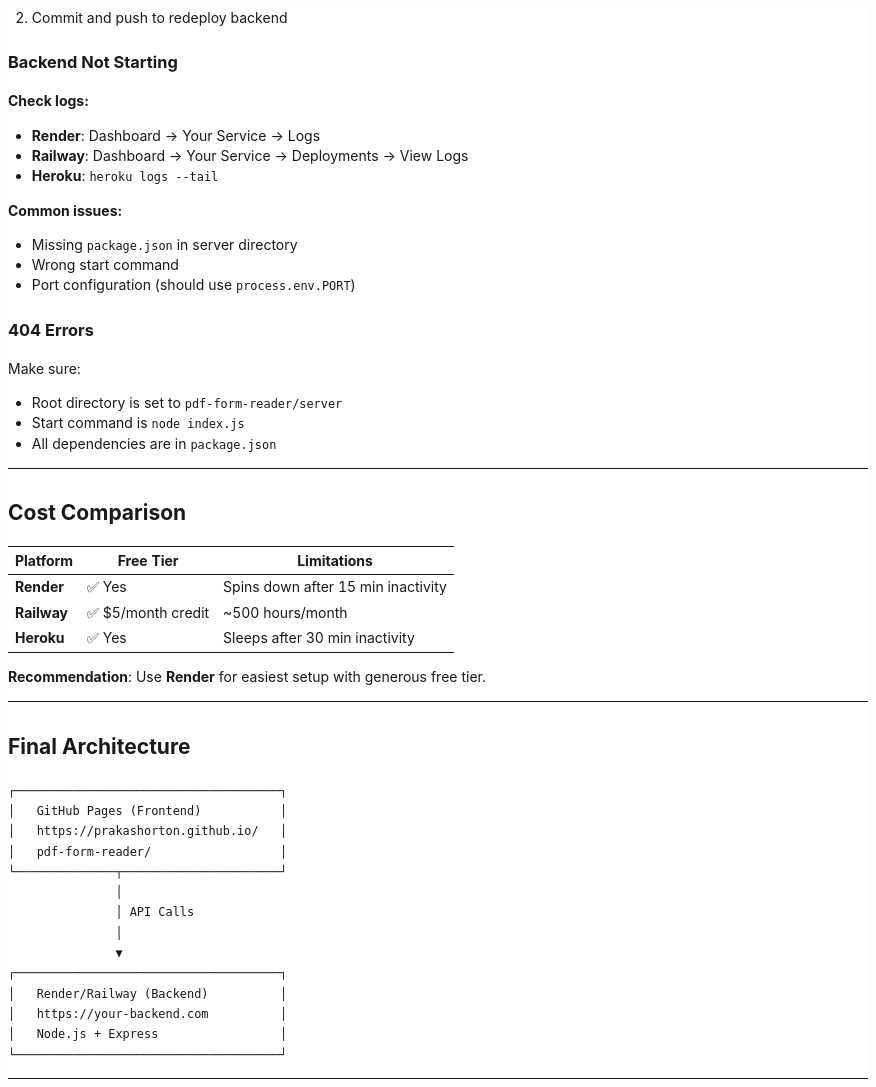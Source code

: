 2. Commit and push to redeploy backend

### Backend Not Starting

**Check logs:**
- **Render**: Dashboard → Your Service → Logs
- **Railway**: Dashboard → Your Service → Deployments → View Logs
- **Heroku**: `heroku logs --tail`

**Common issues:**
- Missing `package.json` in server directory
- Wrong start command
- Port configuration (should use `process.env.PORT`)

### 404 Errors

Make sure:
- Root directory is set to `pdf-form-reader/server`
- Start command is `node index.js`
- All dependencies are in `package.json`

---

## Cost Comparison

| Platform | Free Tier | Limitations |
|----------|-----------|-------------|
| **Render** | ✅ Yes | Spins down after 15 min inactivity |
| **Railway** | ✅ $5/month credit | ~500 hours/month |
| **Heroku** | ✅ Yes | Sleeps after 30 min inactivity |

**Recommendation**: Use **Render** for easiest setup with generous free tier.

---

## Final Architecture

```
┌─────────────────────────────────────┐
│   GitHub Pages (Frontend)           │
│   https://prakashorton.github.io/   │
│   pdf-form-reader/                  │
└──────────────┬──────────────────────┘
               │
               │ API Calls
               │
               ▼
┌─────────────────────────────────────┐
│   Render/Railway (Backend)          │
│   https://your-backend.com          │
│   Node.js + Express                 │
└─────────────────────────────────────┘
```

---